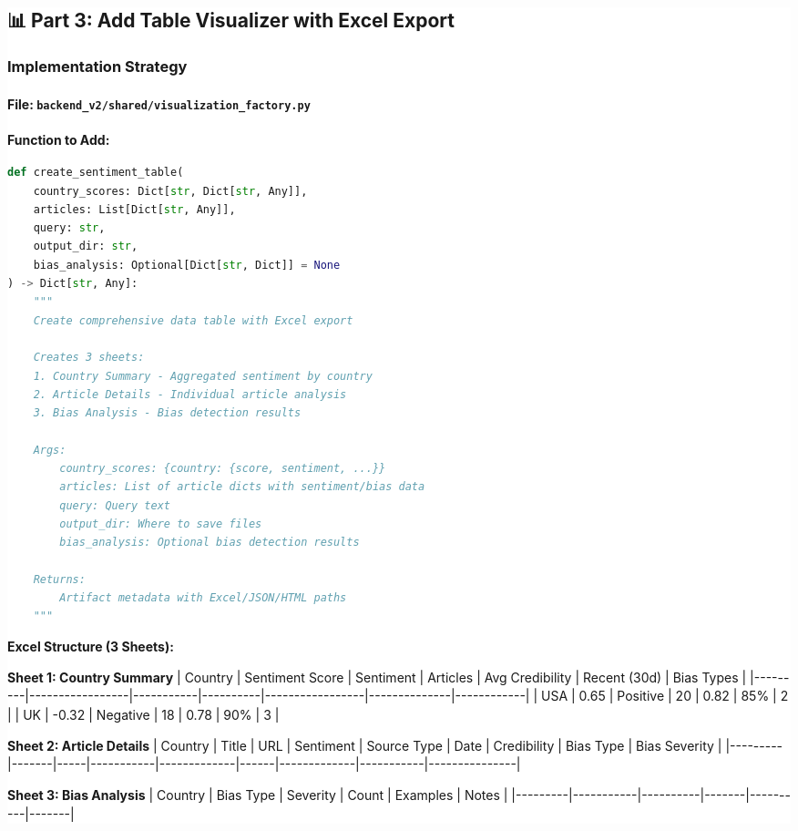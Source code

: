 
## 📊 Part 3: Add Table Visualizer with Excel Export

### Implementation Strategy

#### File: `backend_v2/shared/visualization_factory.py`

**Function to Add:**
```python
def create_sentiment_table(
    country_scores: Dict[str, Dict[str, Any]],
    articles: List[Dict[str, Any]],
    query: str,
    output_dir: str,
    bias_analysis: Optional[Dict[str, Dict]] = None
) -> Dict[str, Any]:
    """
    Create comprehensive data table with Excel export
    
    Creates 3 sheets:
    1. Country Summary - Aggregated sentiment by country
    2. Article Details - Individual article analysis
    3. Bias Analysis - Bias detection results
    
    Args:
        country_scores: {country: {score, sentiment, ...}}
        articles: List of article dicts with sentiment/bias data
        query: Query text
        output_dir: Where to save files
        bias_analysis: Optional bias detection results
    
    Returns:
        Artifact metadata with Excel/JSON/HTML paths
    """
```

**Excel Structure (3 Sheets):**

**Sheet 1: Country Summary**
| Country | Sentiment Score | Sentiment | Articles | Avg Credibility | Recent (30d) | Bias Types |
|---------|-----------------|-----------|----------|-----------------|--------------|------------|
| USA     | 0.65           | Positive  | 20       | 0.82            | 85%          | 2          |
| UK      | -0.32          | Negative  | 18       | 0.78            | 90%          | 3          |

**Sheet 2: Article Details**
| Country | Title | URL | Sentiment | Source Type | Date | Credibility | Bias Type | Bias Severity |
|---------|-------|-----|-----------|-------------|------|-------------|-----------|---------------|

**Sheet 3: Bias Analysis**
| Country | Bias Type | Severity | Count | Examples | Notes |
|---------|-----------|----------|-------|----------|-------|
